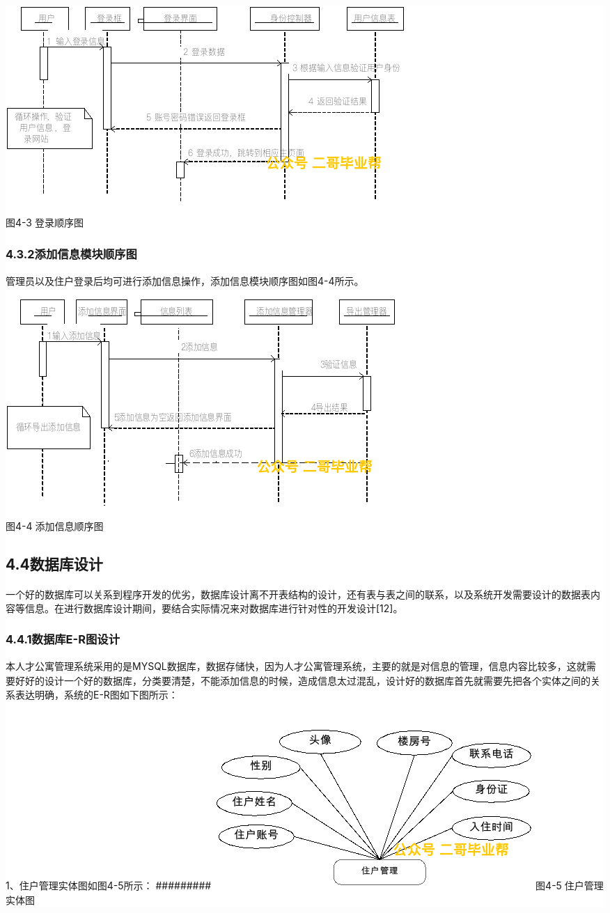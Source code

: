 ![](/md/blog.009.png)

图4-3 登录顺序图
### 4.3.2添加信息模块顺序图
管理员以及住户登录后均可进行添加信息操作，添加信息模块顺序图如图4-4所示。

![](/md/blog.010.png)

图4-4 添加信息顺序图
## 4.4数据库设计
一个好的数据库可以关系到程序开发的优劣，数据库设计离不开表结构的设计，还有表与表之间的联系，以及系统开发需要设计的数据表内容等信息。在进行数据库设计期间，要结合实际情况来对数据库进行针对性的开发设计[12]。
### 4.4.1数据库E-R图设计
本人才公寓管理系统采用的是MYSQL数据库，数据存储快，因为人才公寓管理系统，主要的就是对信息的管理，信息内容比较多，这就需要好好的设计一个好的数据库，分类要清楚，不能添加信息的时候，造成信息太过混乱，设计好的数据库首先就需要先把各个实体之间的关系表达明确，系统的E-R图如下图所示：

1、住户管理实体图如图4-5所示：
######### ![](/md/blog.011.png)
图4-5 住户管理实体图
